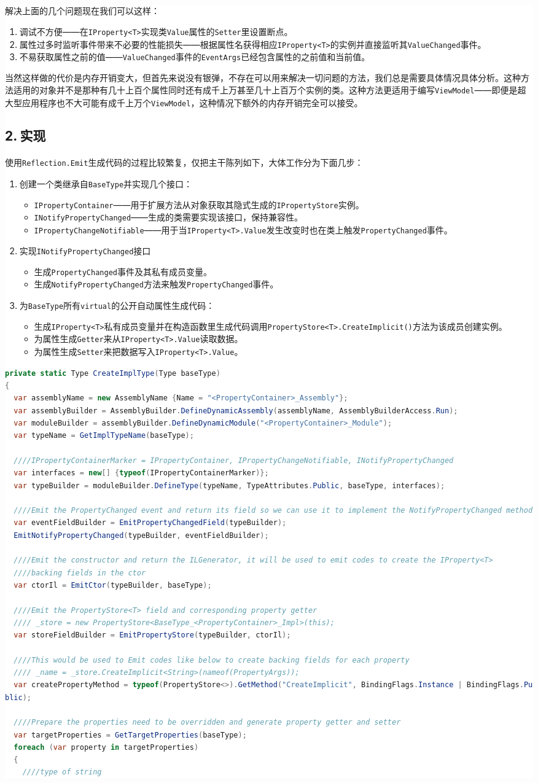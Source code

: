 解决上面的几个问题现在我们可以这样：
1. 调试不方便——在`IProperty<T>`实现类`Value`属性的`Setter`里设置断点。
2. 属性过多时监听事件带来不必要的性能损失——根据属性名获得相应`IProperty<T>`的实例并直接监听其`ValueChanged`事件。
3. 不易获取属性之前的值——`ValueChanged`事件的`EventArgs`已经包含属性的之前值和当前值。

当然这样做的代价是内存开销变大，但首先来说没有银弹，不存在可以用来解决一切问题的方法，我们总是需要具体情况具体分析。这种方法适用的对象并不是那种有几十上百个属性同时还有成千上万甚至几十上百万个实例的类。这种方法更适用于编写`ViewModel`——即便是超大型应用程序也不大可能有成千上万个`ViewModel`，这种情况下额外的内存开销完全可以接受。

## 2. 实现

使用`Reflection.Emit`生成代码的过程比较繁复，仅把主干陈列如下，大体工作分为下面几步：

1. 创建一个类继承自`BaseType`并实现几个接口：
   + `IPropertyContainer`——用于扩展方法从对象获取其隐式生成的`IPropertyStore`实例。
   + `INotifyPropertyChanged`——生成的类需要实现该接口，保持兼容性。
   + `IPropertyChangeNotifiable`——用于当`IProperty<T>.Value`发生改变时也在类上触发`PropertyChanged`事件。

2. 实现`INotifyPropertyChanged`接口
   + 生成`PropertyChanged`事件及其私有成员变量。
   + 生成`NotifyPropertyChanged`方法来触发`PropertyChanged`事件。
  
3. 为`BaseType`所有`virtual`的公开自动属性生成代码：
   + 生成`IProperty<T>`私有成员变量并在构造函数里生成代码调用`PropertyStore<T>.CreateImplicit()`方法为该成员创建实例。
   + 为属性生成`Getter`来从`IProperty<T>.Value`读取数据。
   + 为属性生成`Setter`来把数据写入`IProperty<T>.Value`。


```c#
private static Type CreateImplType(Type baseType)
{
  var assemblyName = new AssemblyName {Name = "<PropertyContainer>_Assembly"};
  var assemblyBuilder = AssemblyBuilder.DefineDynamicAssembly(assemblyName, AssemblyBuilderAccess.Run);
  var moduleBuilder = assemblyBuilder.DefineDynamicModule("<PropertyContainer>_Module");
  var typeName = GetImplTypeName(baseType);
  
  ////IPropertyContainerMarker = IPropertyContainer, IPropertyChangeNotifiable, INotifyPropertyChanged
  var interfaces = new[] {typeof(IPropertyContainerMarker)};
  var typeBuilder = moduleBuilder.DefineType(typeName, TypeAttributes.Public, baseType, interfaces);

  ////Emit the PropertyChanged event and return its field so we can use it to implement the NotifyPropertyChanged method
  var eventFieldBuilder = EmitPropertyChangedField(typeBuilder);
  EmitNotifyPropertyChanged(typeBuilder, eventFieldBuilder);

  ////Emit the constructor and return the ILGenerator, it will be used to emit codes to create the IProperty<T>
  ////backing fields in the ctor
  var ctorIl = EmitCtor(typeBuilder, baseType);
  
  ////Emit the PropertyStore<T> field and corresponding property getter
  //// _store = new PropertyStore<BaseType_<PropertyContainer>_Impl>(this);
  var storeFieldBuilder = EmitPropertyStore(typeBuilder, ctorIl);
  
  ////This would be used to Emit codes like below to create backing fields for each property
  //// _name = _store.CreateImplicit<String>(nameof(PropertyArgs));
  var createPropertyMethod = typeof(PropertyStore<>).GetMethod("CreateImplicit", BindingFlags.Instance | BindingFlags.Public);

  ////Prepare the properties need to be overridden and generate property getter and setter
  var targetProperties = GetTargetProperties(baseType);
  foreach (var property in targetProperties)
  {
    ////type of string
```